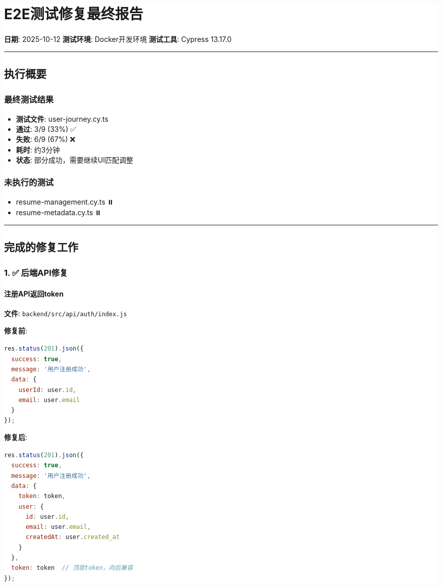 # E2E测试修复最终报告

**日期**: 2025-10-12
**测试环境**: Docker开发环境
**测试工具**: Cypress 13.17.0

---

## 执行概要

### 最终测试结果
- **测试文件**: user-journey.cy.ts
- **通过**: 3/9 (33%) ✅
- **失败**: 6/9 (67%) ❌
- **耗时**: 约3分钟
- **状态**: 部分成功，需要继续UI匹配调整

### 未执行的测试
- resume-management.cy.ts ⏸️
- resume-metadata.cy.ts ⏸️

---

## 完成的修复工作

### 1. ✅ 后端API修复

#### 注册API返回token
**文件**: `backend/src/api/auth/index.js`

**修复前**:
```javascript
res.status(201).json({
  success: true,
  message: '用户注册成功',
  data: {
    userId: user.id,
    email: user.email
  }
});
```

**修复后**:
```javascript
res.status(201).json({
  success: true,
  message: '用户注册成功',
  data: {
    token: token,
    user: {
      id: user.id,
      email: user.email,
      createdAt: user.created_at
    }
  },
  token: token  // 顶层token，向后兼容
});
```
